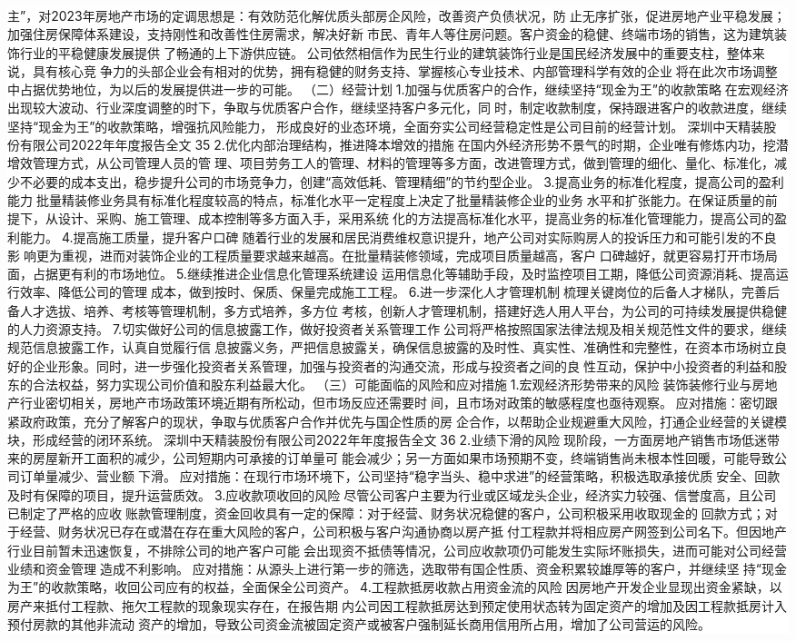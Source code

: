 主”，对2023年房地产市场的定调思想是：有效防范化解优质头部房企风险，改善资产负债状况，防
止无序扩张，促进房地产业平稳发展；加强住房保障体系建设，支持刚性和改善性住房需求，解决好新
市民、青年人等住房问题。客户资金的稳健、终端市场的销售，这为建筑装饰行业的平稳健康发展提供
了畅通的上下游供应链。
公司依然相信作为民生行业的建筑装饰行业是国民经济发展中的重要支柱，整体来说，具有核心竞
争力的头部企业会有相对的优势，拥有稳健的财务支持、掌握核心专业技术、内部管理科学有效的企业
将在此次市场调整中占据优势地位，为以后的发展提供进一步的可能。
（二）经营计划
1.加强与优质客户的合作，继续坚持“现金为王”的收款策略
在宏观经济出现较大波动、行业深度调整的时下，争取与优质客户合作，继续坚持客户多元化，同
时，制定收款制度，保持跟进客户的收款进度，继续坚持“现金为王”的收款策略，增强抗风险能力，
形成良好的业态环境，全面夯实公司经营稳定性是公司目前的经营计划。
深圳中天精装股份有限公司2022年年度报告全文
35
2.优化内部治理结构，推进降本增效的措施
在国内外经济形势不景气的时期，企业唯有修炼内功，挖潜增效管理方式，从公司管理人员的管
理、项目劳务工人的管理、材料的管理等多方面，改进管理方式，做到管理的细化、量化、标准化，减
少不必要的成本支出，稳步提升公司的市场竞争力，创建“高效低耗、管理精细”的节约型企业。
3.提高业务的标准化程度，提高公司的盈利能力
批量精装修业务具有标准化程度较高的特点，标准化水平一定程度上决定了批量精装修企业的业务
水平和扩张能力。在保证质量的前提下，从设计、采购、施工管理、成本控制等多方面入手，采用系统
化的方法提高标准化水平，提高业务的标准化管理能力，提高公司的盈利能力。
4.提高施工质量，提升客户口碑
随着行业的发展和居民消费维权意识提升，地产公司对实际购房人的投诉压力和可能引发的不良影
响更为重视，进而对装饰企业的工程质量要求越来越高。在批量精装修领域，完成项目质量越高，客户
口碑越好，就更容易打开市场局面，占据更有利的市场地位。
5.继续推进企业信息化管理系统建设
运用信息化等辅助手段，及时监控项目工期，降低公司资源消耗、提高运行效率、降低公司的管理
成本，做到按时、保质、保量完成施工工程。
6.进一步深化人才管理机制
梳理关键岗位的后备人才梯队，完善后备人才选拔、培养、考核等管理机制，多方式培养，多方位
考核，创新人才管理机制，搭建好选人用人平台，为公司的可持续发展提供稳健的人力资源支持。
7.切实做好公司的信息披露工作，做好投资者关系管理工作
公司将严格按照国家法律法规及相关规范性文件的要求，继续规范信息披露工作，认真自觉履行信
息披露义务，严把信息披露关，确保信息披露的及时性、真实性、准确性和完整性，在资本市场树立良
好的企业形象。同时，进一步强化投资者关系管理，加强与投资者的沟通交流，形成与投资者之间的良
性互动，保护中小投资者的利益和股东的合法权益，努力实现公司价值和股东利益最大化。
（三）可能面临的风险和应对措施
1.宏观经济形势带来的风险
装饰装修行业与房地产行业密切相关，房地产市场政策环境近期有所松动，但市场反应还需要时
间，且市场对政策的敏感程度也亟待观察。
应对措施：密切跟紧政府政策，充分了解客户的现状，争取与优质客户合作并优先与国企性质的房
企合作，以帮助企业规避重大风险，打通企业经营的关键模块，形成经营的闭环系统。
深圳中天精装股份有限公司2022年年度报告全文
36
2.业绩下滑的风险
现阶段，一方面房地产销售市场低迷带来的房屋新开工面积的减少，公司短期内可承接的订单量可
能会减少；另一方面如果市场预期不变，终端销售尚未根本性回暖，可能导致公司订单量减少、营业额
下滑。
应对措施：在现行市场环境下，公司坚持“稳字当头、稳中求进”的经营策略，积极选取承接优质
安全、回款及时有保障的项目，提升运营质效。
3.应收款项收回的风险
尽管公司客户主要为行业或区域龙头企业，经济实力较强、信誉度高，且公司已制定了严格的应收
账款管理制度，资金回收具有一定的保障：对于经营、财务状况稳健的客户，公司积极采用收取现金的
回款方式；对于经营、财务状况已存在或潜在存在重大风险的客户，公司积极与客户沟通协商以房产抵
付工程款并将相应房产网签到公司名下。但因地产行业目前暂未迅速恢复，不排除公司的地产客户可能
会出现资不抵债等情况，公司应收款项仍可能发生实际坏账损失，进而可能对公司经营业绩和资金管理
造成不利影响。
应对措施：从源头上进行第一步的筛选，选取带有国企性质、资金积累较雄厚等的客户，并继续坚
持“现金为王”的收款策略，收回公司应有的权益，全面保全公司资产。
4.工程款抵房收款占用资金流的风险
因房地产开发企业显现出资金紧缺，以房产来抵付工程款、拖欠工程款的现象现实存在，在报告期
内公司因工程款抵房达到预定使用状态转为固定资产的增加及因工程款抵房计入预付房款的其他非流动
资产的增加，导致公司资金流被固定资产或被客户强制延长商用信用所占用，增加了公司营运的风险。